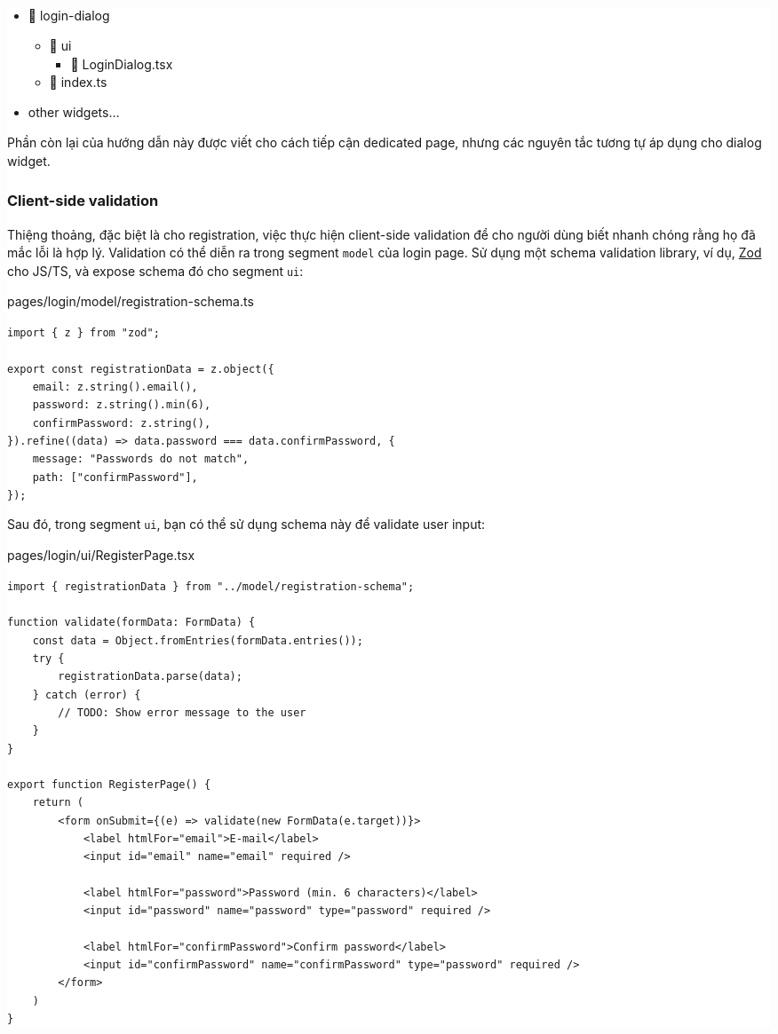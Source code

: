   * 📂 login-dialog

    <!-- -->

    * 📂 ui
      <!-- -->
      * 📄 LoginDialog.tsx
    * 📄 index.ts

  * other widgets…

Phần còn lại của hướng dẫn này được viết cho cách tiếp cận dedicated page, nhưng các nguyên tắc tương tự áp dụng cho dialog widget.

### Client-side validation[​](#client-side-validation "Link trực tiếp đến heading")

Thiệng thoảng, đặc biệt là cho registration, việc thực hiện client-side validation để cho người dùng biết nhanh chóng rằng họ đã mắc lỗi là hợp lý. Validation có thể diễn ra trong segment `model` của login page. Sử dụng một schema validation library, ví dụ, [Zod](https://zod.dev) cho JS/TS, và expose schema đó cho segment `ui`:

pages/login/model/registration-schema.ts

```
import { z } from "zod";

export const registrationData = z.object({
    email: z.string().email(),
    password: z.string().min(6),
    confirmPassword: z.string(),
}).refine((data) => data.password === data.confirmPassword, {
    message: "Passwords do not match",
    path: ["confirmPassword"],
});
```

Sau đó, trong segment `ui`, bạn có thể sử dụng schema này để validate user input:

pages/login/ui/RegisterPage.tsx

```
import { registrationData } from "../model/registration-schema";

function validate(formData: FormData) {
    const data = Object.fromEntries(formData.entries());
    try {
        registrationData.parse(data);
    } catch (error) {
        // TODO: Show error message to the user
    }
}

export function RegisterPage() {
    return (
        <form onSubmit={(e) => validate(new FormData(e.target))}>
            <label htmlFor="email">E-mail</label>
            <input id="email" name="email" required />

            <label htmlFor="password">Password (min. 6 characters)</label>
            <input id="password" name="password" type="password" required />

            <label htmlFor="confirmPassword">Confirm password</label>
            <input id="confirmPassword" name="confirmPassword" type="password" required />
        </form>
    )
}
```
